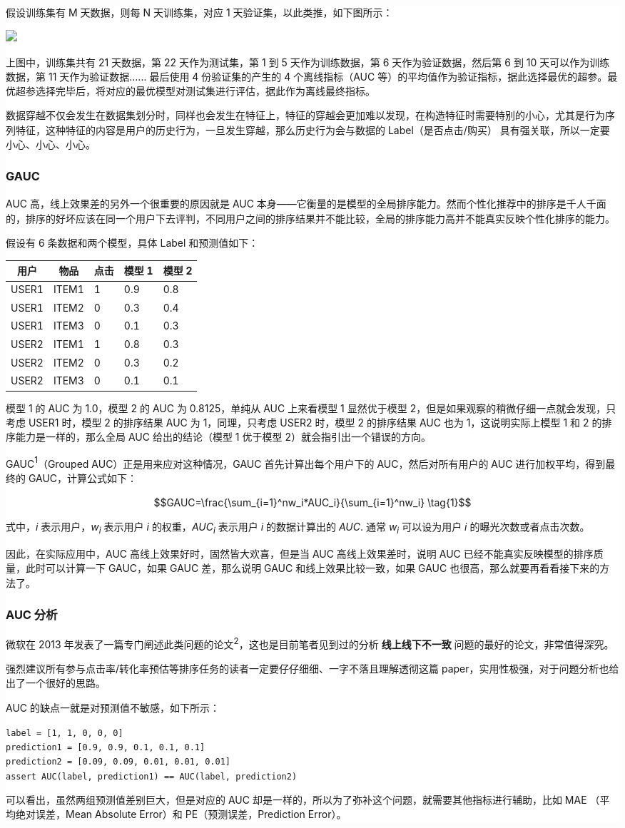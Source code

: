 假设训练集有 M 天数据，则每 N 天训练集，对应 1 天验证集，以此类推，如下图所示：

![](https://images.gitbook.cn/e4d015e0-7f47-11eb-a60e-3fe7fd8eeb93)

上图中，训练集共有 21 天数据，第 22 天作为测试集，第 1 到 5 天作为训练数据，第 6 天作为验证数据，然后第 6 到 10
天可以作为训练数据，第 11 天作为验证数据...... 最后使用 4 份验证集的产生的 4 个离线指标（AUC
等）的平均值作为验证指标，据此选择最优的超参。最优超参选择完毕后，将对应的最优模型对测试集进行评估，据此作为离线最终指标。

数据穿越不仅会发生在数据集划分时，同样也会发生在特征上，特征的穿越会更加难以发现，在构造特征时需要特别的小心，尤其是行为序列特征，这种特征的内容是用户的历史行为，一旦发生穿越，那么历史行为会与数据的
Label（是否点击/购买） 具有强关联，所以一定要小心、小心、小心。

### GAUC

AUC 高，线上效果差的另外一个很重要的原因就是 AUC
本身——它衡量的是模型的全局排序能力。然而个性化推荐中的排序是千人千面的，排序的好坏应该在同一个用户下去评判，不同用户之间的排序结果并不能比较，全局的排序能力高并不能真实反映个性化排序的能力。

假设有 6 条数据和两个模型，具体 Label 和预测值如下：

用户 | 物品 | 点击 | 模型 1 | 模型 2  
---|---|---|---|---  
USER1 | ITEM1 | 1 | 0.9 | 0.8  
USER1 | ITEM2 | 0 | 0.3 | 0.4  
USER1 | ITEM3 | 0 | 0.1 | 0.3  
USER2 | ITEM1 | 1 | 0.8 | 0.3  
USER2 | ITEM2 | 0 | 0.3 | 0.2  
USER2 | ITEM3 | 0 | 0.1 | 0.1  
  
模型 1 的 AUC 为 1.0，模型 2 的 AUC 为 0.8125，单纯从 AUC 上来看模型 1 显然优于模型
2，但是如果观察的稍微仔细一点就会发现，只考虑 USER1 时，模型 2 的排序结果 AUC 为 1，同理，只考虑 USER2 时，模型 2 的排序结果
AUC 也为 1，这说明实际上模型 1 和 2 的排序能力是一样的，那么全局 AUC 给出的结论（模型 1 优于模型 2）就会指引出一个错误的方向。

GAUC$^1$（Grouped AUC）正是用来应对这种情况，GAUC 首先计算出每个用户下的 AUC，然后对所有用户的 AUC 进行加权平均，得到最终的
GAUC，计算公式如下：

$$GAUC=\frac{\sum_{i=1}^nw_i*AUC_i}{\sum_{i=1}^nw_i} \tag{1}$$

式中，$i$ 表示用户，$w_i$ 表示用户 $i$ 的权重，$AUC_i$ 表示用户 $i$ 的数据计算出的 $AUC$. 通常 $w_i$ 可以设为用户
$i$ 的曝光次数或者点击次数。

因此，在实际应用中，AUC 高线上效果好时，固然皆大欢喜，但是当 AUC 高线上效果差时，说明 AUC 已经不能真实反映模型的排序质量，此时可以计算一下
GAUC，如果 GAUC 差，那么说明 GAUC 和线上效果比较一致，如果 GAUC 也很高，那么就要再看看接下来的方法了。

### AUC 分析

微软在 2013 年发表了一篇专门阐述此类问题的论文$^2$，这也是目前笔者见到过的分析 **线上线下不一致** 问题的最好的论文，非常值得深究。

强烈建议所有参与点击率/转化率预估等排序任务的读者一定要仔仔细细、一字不落且理解透彻这篇 paper，实用性极强，对于问题分析也给出了一个很好的思路。

AUC 的缺点一就是对预测值不敏感，如下所示：

    
    
    label = [1, 1, 0, 0, 0]
    prediction1 = [0.9, 0.9, 0.1, 0.1, 0.1]
    prediction2 = [0.09, 0.09, 0.01, 0.01, 0.01]
    assert AUC(label, prediction1) == AUC(label, prediction2)
    

可以看出，虽然两组预测值差别巨大，但是对应的 AUC 却是一样的，所以为了弥补这个问题，就需要其他指标进行辅助，比如 MAE （平均绝对误差，Mean
Absolute Error）和 PE（预测误差，Prediction Error）。
